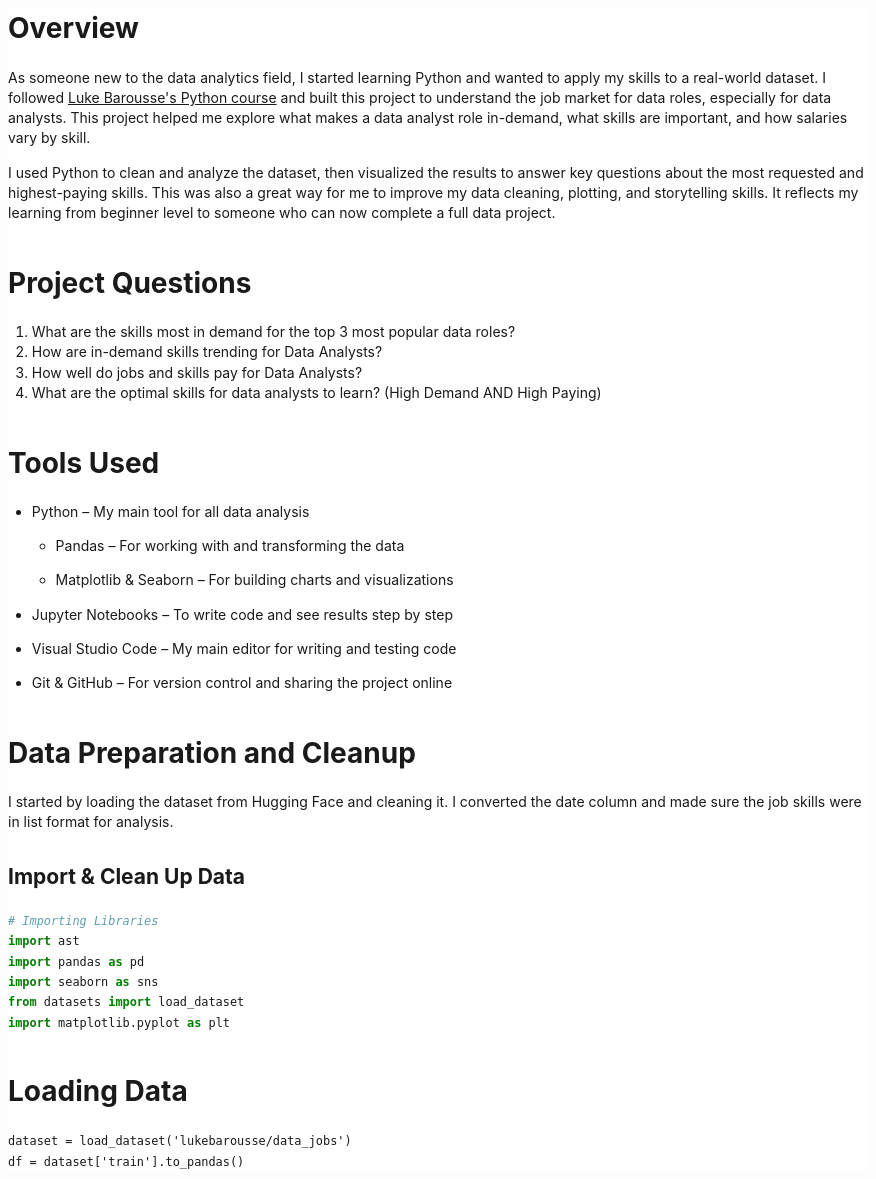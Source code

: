 # Overview

As someone new to the data analytics field, I started learning Python and wanted to apply my skills to a real-world dataset. I followed [Luke Barousse's Python course](https://www.lukebarousse.com/python) and built this project to understand the job market for data roles, especially for data analysts. This project helped me explore what makes a data analyst role in-demand, what skills are important, and how salaries vary by skill.

I used Python to clean and analyze the dataset, then visualized the results to answer key questions about the most requested and highest-paying skills. This was also a great way for me to improve my data cleaning, plotting, and storytelling skills. It reflects my learning from beginner level to someone who can now complete a full data project.

# Project Questions

1. What are the skills most in demand for the top 3 most popular data roles?
2. How are in-demand skills trending for Data Analysts?
3. How well do jobs and skills pay for Data Analysts?
4. What are the optimal skills for data analysts to learn? (High Demand AND High Paying)

# Tools Used

* Python – My main tool for all data analysis

    * Pandas – For working with and transforming the data

    * Matplotlib & Seaborn – For building charts and visualizations

* Jupyter Notebooks – To write code and see results step by step

* Visual Studio Code – My main editor for writing and testing code

* Git & GitHub – For version control and sharing the project online

# Data Preparation and Cleanup

I started by loading the dataset from Hugging Face and cleaning it. I converted the date column and made sure the job skills were in list format for analysis.

## Import & Clean Up Data

```python
# Importing Libraries
import ast
import pandas as pd
import seaborn as sns
from datasets import load_dataset
import matplotlib.pyplot as plt  
```

# Loading Data
```
dataset = load_dataset('lukebarousse/data_jobs')
df = dataset['train'].to_pandas()
```
